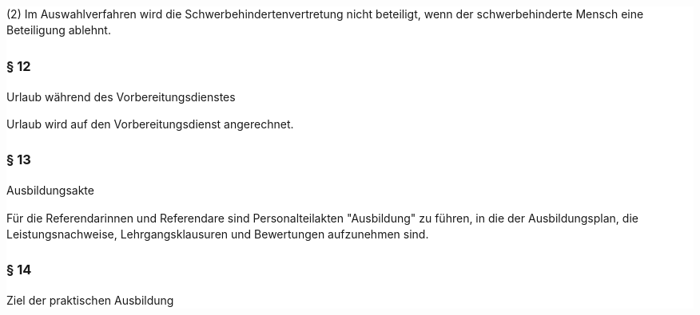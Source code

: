 (2) Im Auswahlverfahren wird die Schwerbehindertenvertretung nicht
beteiligt, wenn der schwerbehinderte Mensch eine Beteiligung ablehnt.

</div>

</div>

</div>

</div>

<span id="BJNR277900001BJNE001200000.html"></span>

### § 12  
Urlaub während des Vorbereitungsdienstes

<div>

<div class="jnhtml">

<div>

<div class="jurAbsatz">

Urlaub wird auf den Vorbereitungsdienst angerechnet.

</div>

</div>

</div>

</div>

<span id="BJNR277900001BJNE001300000.html"></span>

### § 13  
Ausbildungsakte

<div>

<div class="jnhtml">

<div>

<div class="jurAbsatz">

Für die Referendarinnen und Referendare sind Personalteilakten
"Ausbildung" zu führen, in die der Ausbildungsplan, die
Leistungsnachweise, Lehrgangsklausuren und Bewertungen aufzunehmen sind.

</div>

</div>

</div>

</div>

<span id="BJNR277900001BJNE001400000.html"></span>

### § 14  
Ziel der praktischen Ausbildung

